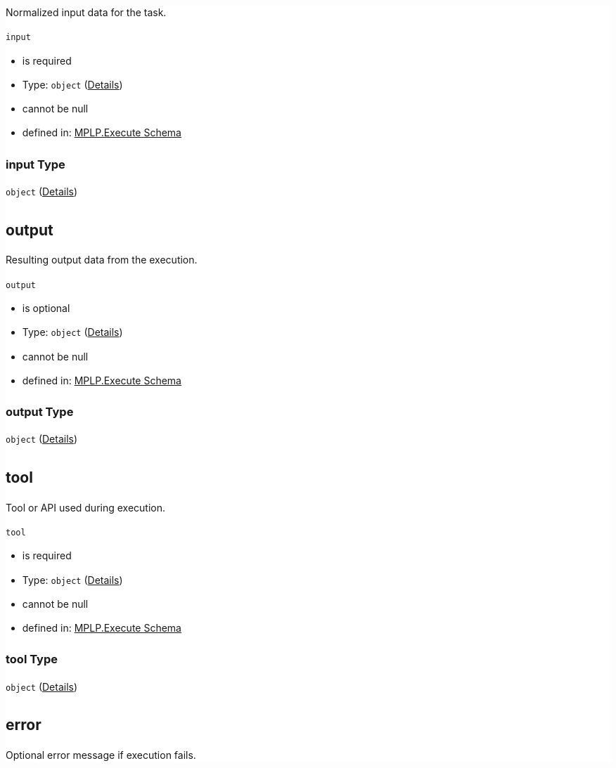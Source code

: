 Normalized input data for the task.

`input`

* is required

* Type: `object` ([Details](definition-properties-input.md))

* cannot be null

* defined in: [MPLP.Execute Schema](definition-properties-input.md "https://coregentis.org/schemas/v1.0/Execute.schema.json#/properties/input")

### input Type

`object` ([Details](definition-properties-input.md))

## output

Resulting output data from the execution.

`output`

* is optional

* Type: `object` ([Details](definition-properties-output.md))

* cannot be null

* defined in: [MPLP.Execute Schema](definition-properties-output.md "https://coregentis.org/schemas/v1.0/Execute.schema.json#/properties/output")

### output Type

`object` ([Details](definition-properties-output.md))

## tool

Tool or API used during execution.

`tool`

* is required

* Type: `object` ([Details](definition-properties-tool.md))

* cannot be null

* defined in: [MPLP.Execute Schema](definition-properties-tool.md "https://coregentis.org/schemas/v1.0/Execute.schema.json#/properties/tool")

### tool Type

`object` ([Details](definition-properties-tool.md))

## error

Optional error message if execution fails.
